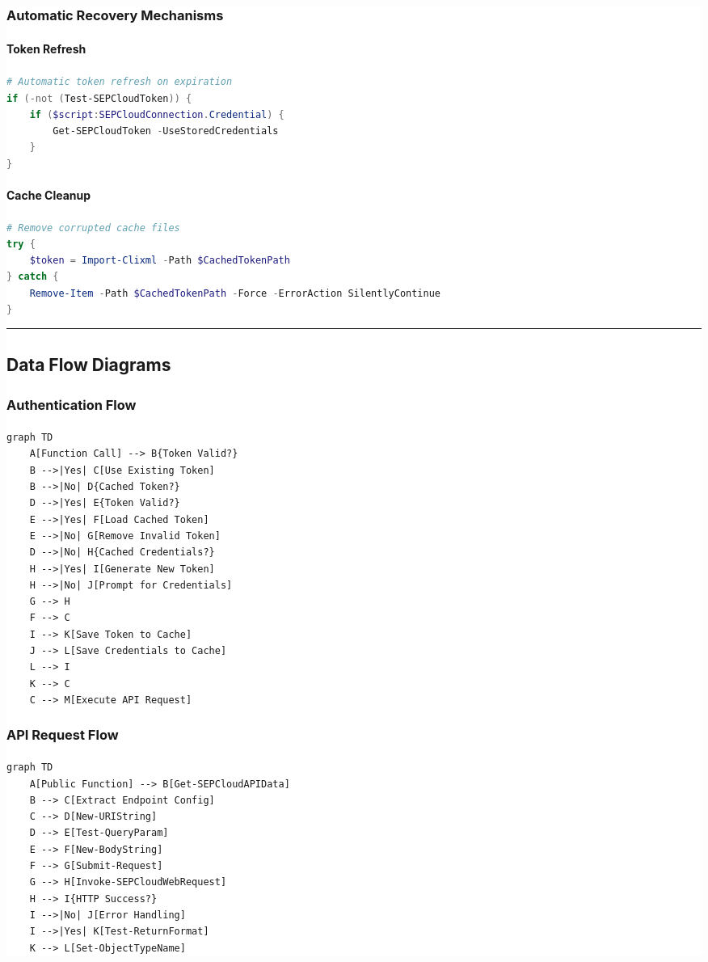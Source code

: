### Automatic Recovery Mechanisms

#### **Token Refresh**

```powershell
# Automatic token refresh on expiration
if (-not (Test-SEPCloudToken)) {
    if ($script:SEPCloudConnection.Credential) {
        Get-SEPCloudToken -UseStoredCredentials
    }
}
```

#### **Cache Cleanup**

```powershell
# Remove corrupted cache files
try {
    $token = Import-Clixml -Path $CachedTokenPath
} catch {
    Remove-Item -Path $CachedTokenPath -Force -ErrorAction SilentlyContinue
}
```

---

## Data Flow Diagrams

### Authentication Flow

```mermaid
graph TD
    A[Function Call] --> B{Token Valid?}
    B -->|Yes| C[Use Existing Token]
    B -->|No| D{Cached Token?}
    D -->|Yes| E{Token Valid?}
    E -->|Yes| F[Load Cached Token]
    E -->|No| G[Remove Invalid Token]
    D -->|No| H{Cached Credentials?}
    H -->|Yes| I[Generate New Token]
    H -->|No| J[Prompt for Credentials]
    G --> H
    F --> C
    I --> K[Save Token to Cache]
    J --> L[Save Credentials to Cache]
    L --> I
    K --> C
    C --> M[Execute API Request]
```

### API Request Flow

```mermaid
graph TD
    A[Public Function] --> B[Get-SEPCloudAPIData]
    B --> C[Extract Endpoint Config]
    C --> D[New-URIString]
    D --> E[Test-QueryParam]
    E --> F[New-BodyString]
    F --> G[Submit-Request]
    G --> H[Invoke-SEPCloudWebRequest]
    H --> I{HTTP Success?}
    I -->|No| J[Error Handling]
    I -->|Yes| K[Test-ReturnFormat]
    K --> L[Set-ObjectTypeName]
```